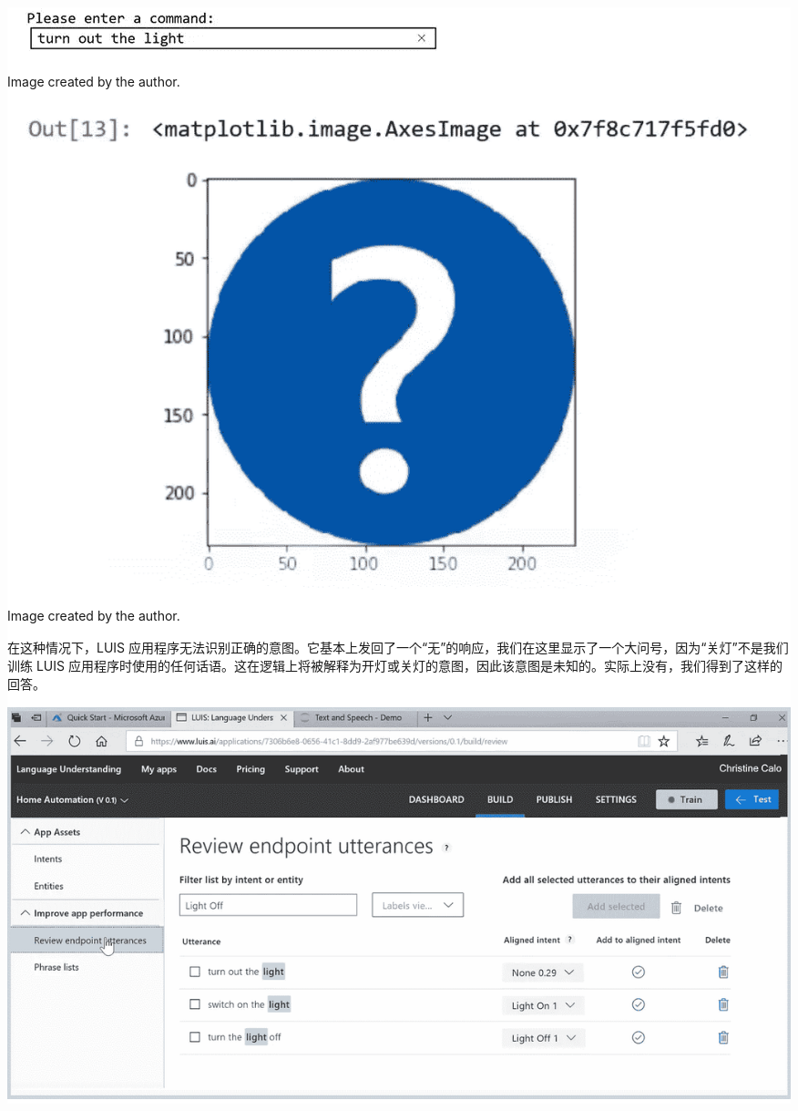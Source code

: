 ![](img/4aaca5d5fb5d1f09e4d2f70df45c6593.png)

Image created by the author.

![](img/74fe36d89acb2e47a63776d2a8bf48f6.png)

Image created by the author.

在这种情况下，LUIS 应用程序无法识别正确的意图。它基本上发回了一个“无”的响应，我们在这里显示了一个大问号，因为“关灯”不是我们训练 LUIS 应用程序时使用的任何话语。这在逻辑上将被解释为开灯或关灯的意图，因此该意图是未知的。实际上没有，我们得到了这样的回答。

![](img/c14abe88ee33674e76a421125a4bc61a.png)

